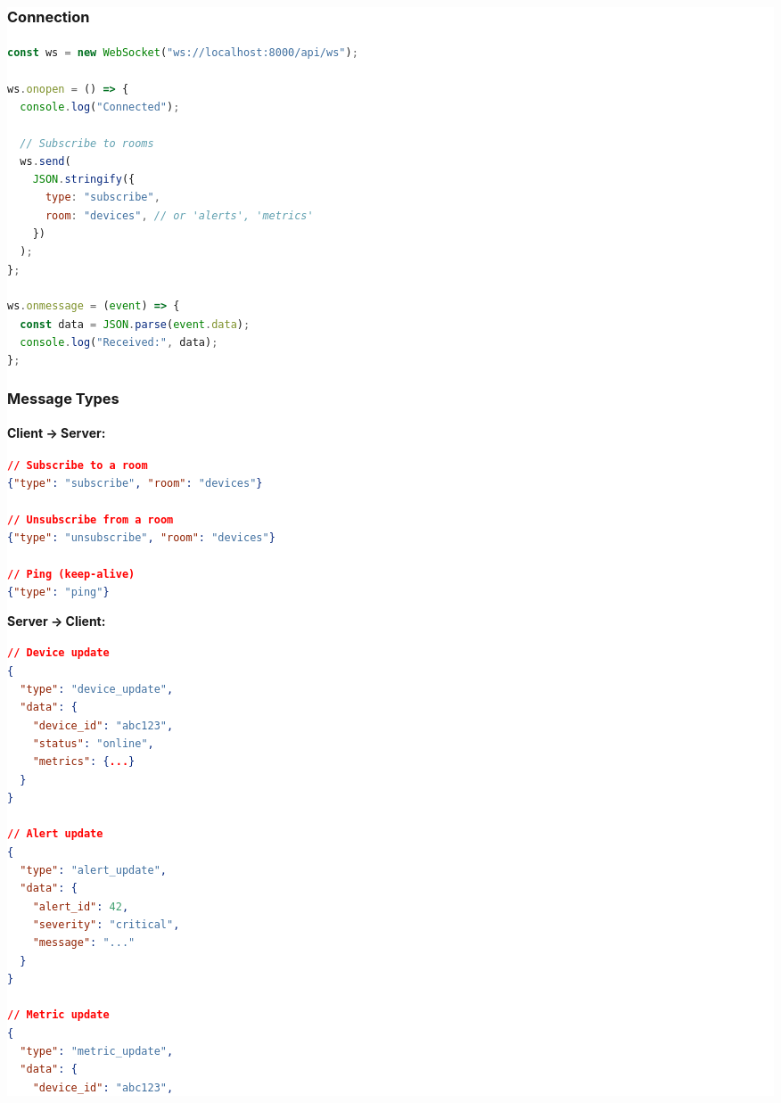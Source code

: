 ### Connection

```javascript
const ws = new WebSocket("ws://localhost:8000/api/ws");

ws.onopen = () => {
  console.log("Connected");

  // Subscribe to rooms
  ws.send(
    JSON.stringify({
      type: "subscribe",
      room: "devices", // or 'alerts', 'metrics'
    })
  );
};

ws.onmessage = (event) => {
  const data = JSON.parse(event.data);
  console.log("Received:", data);
};
```

### Message Types

**Client → Server:**

```json
// Subscribe to a room
{"type": "subscribe", "room": "devices"}

// Unsubscribe from a room
{"type": "unsubscribe", "room": "devices"}

// Ping (keep-alive)
{"type": "ping"}
```

**Server → Client:**

```json
// Device update
{
  "type": "device_update",
  "data": {
    "device_id": "abc123",
    "status": "online",
    "metrics": {...}
  }
}

// Alert update
{
  "type": "alert_update",
  "data": {
    "alert_id": 42,
    "severity": "critical",
    "message": "..."
  }
}

// Metric update
{
  "type": "metric_update",
  "data": {
    "device_id": "abc123",
```
